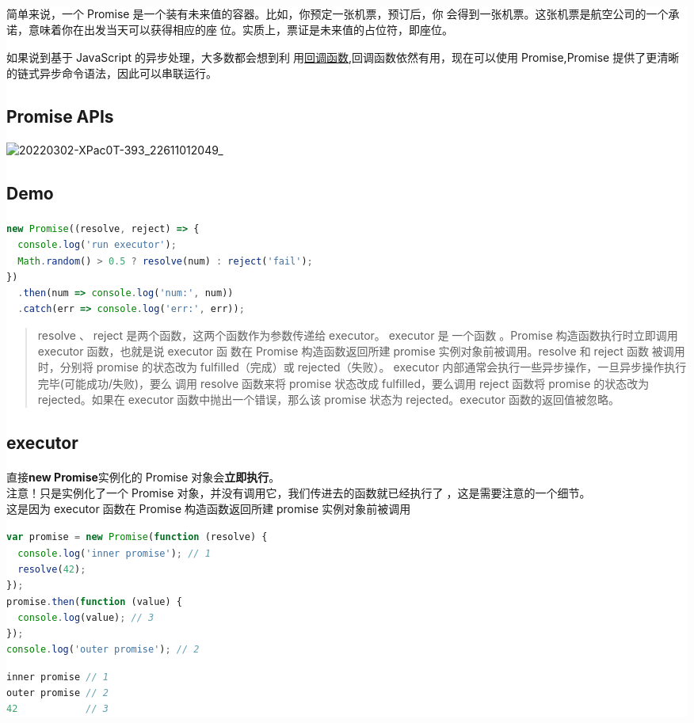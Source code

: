 简单来说，一个 Promise 是一个装有未来值的容器。比如，你预定一张机票，预订后，你
会得到一张机票。这张机票是航空公司的一个承诺，意味着你在出发当天可以获得相应的座
位。实质上，票证是未来值的占位符，即座位。

如果说到基于 JavaScript 的异步处理，大多数都会想到利
用[回调函数](javascript/callback.md),回调函数依然有用，现在可以使用
Promise,Promise 提供了更清晰的链式异步命令语法，因此可以串联运行。

## Promise APIs

![20220302-XPac0T-393_22611012049_](https://loremxuetengfei.oss-cn-beijing.aliyuncs.com/20220302-XPac0T-393_22611012049_.jpg)

## Demo

```javascript
new Promise((resolve, reject) => {
  console.log('run executor');
  Math.random() > 0.5 ? resolve(num) : reject('fail');
})
  .then(num => console.log('num:', num))
  .catch(err => console.log('err:', err));
```

> resolve 、 reject 是两个函数，这两个函数作为参数传递给 executor。 executor 是
> 一个函数 。Promise 构造函数执行时立即调用 executor 函数，也就是说 executor 函
> 数在 Promise 构造函数返回所建 promise 实例对象前被调用。resolve 和 reject 函数
> 被调用时，分别将 promise 的状态改为 fulfilled（完成）或 rejected（失败）。
> executor 内部通常会执行一些异步操作，一旦异步操作执行完毕(可能成功/失败)，要么
> 调用 resolve 函数来将 promise 状态改成 fulfilled，要么调用 reject 函数将
> promise 的状态改为 rejected。如果在 executor 函数中抛出一个错误，那么该
> promise 状态为 rejected。executor 函数的返回值被忽略。

## executor

直接**new Promise**实例化的 Promise 对象会**立即执行**。  
注意！只是实例化了一个 Promise 对象，并没有调用它，我们传进去的函数就已经执行了
，这是需要注意的一个细节。  
这是因为 executor 函数在 Promise 构造函数返回所建 promise 实例对象前被调用

```javascript
var promise = new Promise(function (resolve) {
  console.log('inner promise'); // 1
  resolve(42);
});
promise.then(function (value) {
  console.log(value); // 3
});
console.log('outer promise'); // 2
```

```js
inner promise // 1
outer promise // 2
42            // 3
```
